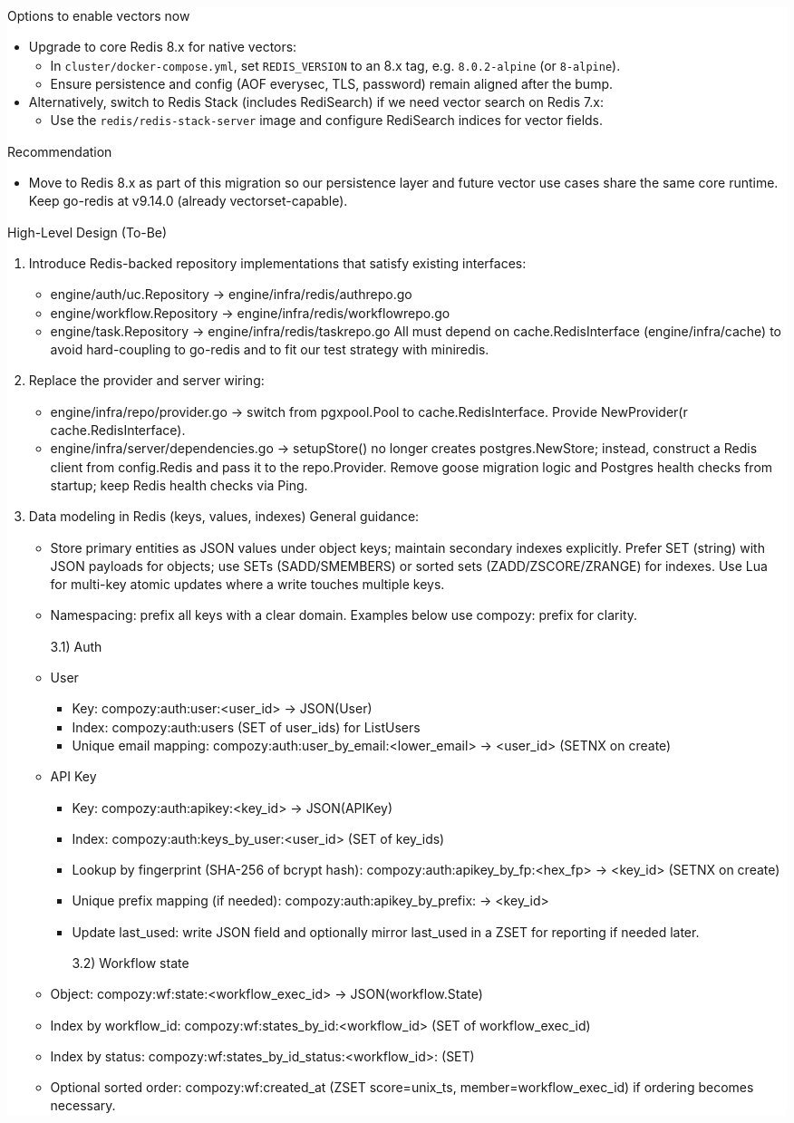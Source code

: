 Options to enable vectors now

- Upgrade to core Redis 8.x for native vectors:
  - In `cluster/docker-compose.yml`, set `REDIS_VERSION` to an 8.x tag, e.g. `8.0.2-alpine` (or `8-alpine`).
  - Ensure persistence and config (AOF everysec, TLS, password) remain aligned after the bump.
- Alternatively, switch to Redis Stack (includes RediSearch) if we need vector search on Redis 7.x:
  - Use the `redis/redis-stack-server` image and configure RediSearch indices for vector fields.

Recommendation

- Move to Redis 8.x as part of this migration so our persistence layer and future vector use cases share the same core runtime. Keep go-redis at v9.14.0 (already vectorset-capable).

High-Level Design (To-Be)

1. Introduce Redis-backed repository implementations that satisfy existing interfaces:
   - engine/auth/uc.Repository → engine/infra/redis/authrepo.go
   - engine/workflow.Repository → engine/infra/redis/workflowrepo.go
   - engine/task.Repository → engine/infra/redis/taskrepo.go
     All must depend on cache.RedisInterface (engine/infra/cache) to avoid hard-coupling to go-redis and to fit our test strategy with miniredis.

2. Replace the provider and server wiring:
   - engine/infra/repo/provider.go → switch from pgxpool.Pool to cache.RedisInterface. Provide NewProvider(r cache.RedisInterface).
   - engine/infra/server/dependencies.go → setupStore() no longer creates postgres.NewStore; instead, construct a Redis client from config.Redis and pass it to the repo.Provider. Remove goose migration logic and Postgres health checks from startup; keep Redis health checks via Ping.

3. Data modeling in Redis (keys, values, indexes)
   General guidance:
   - Store primary entities as JSON values under object keys; maintain secondary indexes explicitly. Prefer SET (string) with JSON payloads for objects; use SETs (SADD/SMEMBERS) or sorted sets (ZADD/ZSCORE/ZRANGE) for indexes. Use Lua for multi-key atomic updates where a write touches multiple keys.
   - Namespacing: prefix all keys with a clear domain. Examples below use compozy: prefix for clarity.

     3.1) Auth

   - User
     - Key: compozy:auth:user:<user_id> → JSON(User)
     - Index: compozy:auth:users (SET of user_ids) for ListUsers
     - Unique email mapping: compozy:auth:user_by_email:<lower_email> → <user_id> (SETNX on create)
   - API Key
     - Key: compozy:auth:apikey:<key_id> → JSON(APIKey)
     - Index: compozy:auth:keys_by_user:<user_id> (SET of key_ids)
     - Lookup by fingerprint (SHA-256 of bcrypt hash): compozy:auth:apikey_by_fp:<hex_fp> → <key_id> (SETNX on create)
     - Unique prefix mapping (if needed): compozy:auth:apikey_by_prefix:<prefix> → <key_id>
     - Update last_used: write JSON field and optionally mirror last_used in a ZSET for reporting if needed later.

       3.2) Workflow state

   - Object: compozy:wf:state:<workflow_exec_id> → JSON(workflow.State)
   - Index by workflow_id: compozy:wf:states_by_id:<workflow_id> (SET of workflow_exec_id)
   - Index by status: compozy:wf:states_by_id_status:<workflow_id>:<status> (SET)
   - Optional sorted order: compozy:wf:created_at (ZSET score=unix_ts, member=workflow_exec_id) if ordering becomes necessary.
